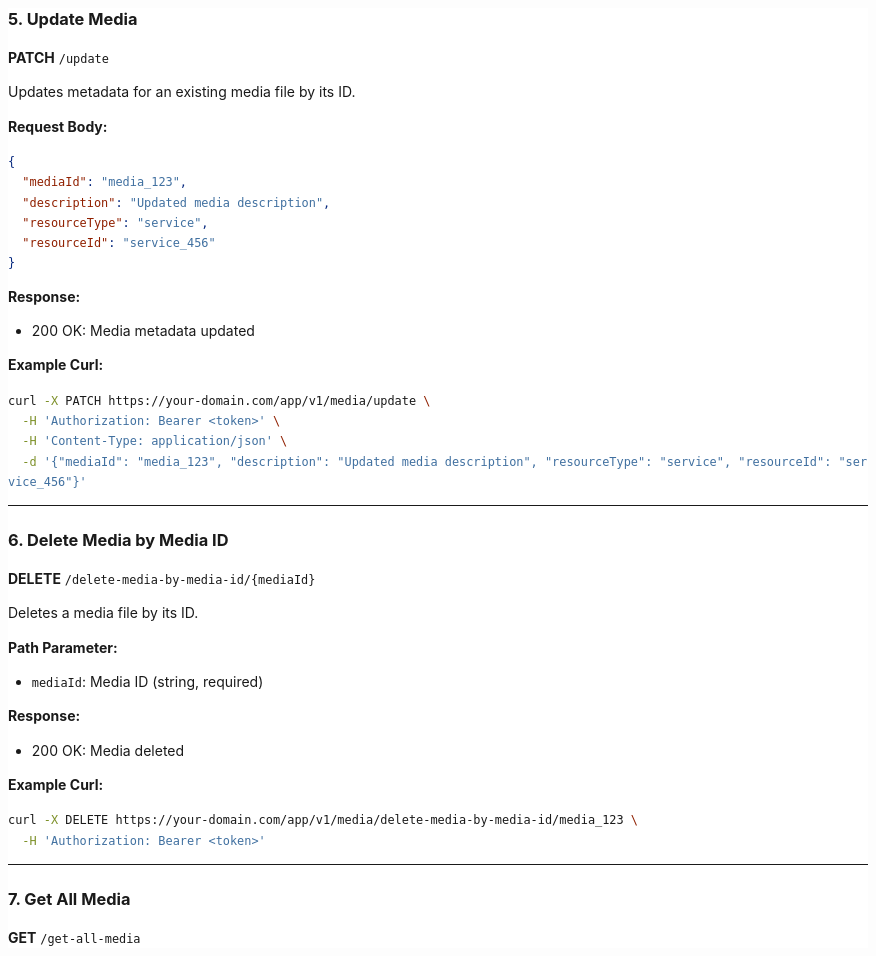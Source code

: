 ### 5. Update Media

**PATCH** `/update`

Updates metadata for an existing media file by its ID.

**Request Body:**

```json
{
  "mediaId": "media_123",
  "description": "Updated media description",
  "resourceType": "service",
  "resourceId": "service_456"
}
```

**Response:**

* 200 OK: Media metadata updated

**Example Curl:**

```bash
curl -X PATCH https://your-domain.com/app/v1/media/update \
  -H 'Authorization: Bearer <token>' \
  -H 'Content-Type: application/json' \
  -d '{"mediaId": "media_123", "description": "Updated media description", "resourceType": "service", "resourceId": "service_456"}'
```

---

### 6. Delete Media by Media ID

**DELETE** `/delete-media-by-media-id/{mediaId}`

Deletes a media file by its ID.

**Path Parameter:**

* `mediaId`: Media ID (string, required)

**Response:**

* 200 OK: Media deleted

**Example Curl:**

```bash
curl -X DELETE https://your-domain.com/app/v1/media/delete-media-by-media-id/media_123 \
  -H 'Authorization: Bearer <token>'
```

---

### 7. Get All Media

**GET** `/get-all-media`
